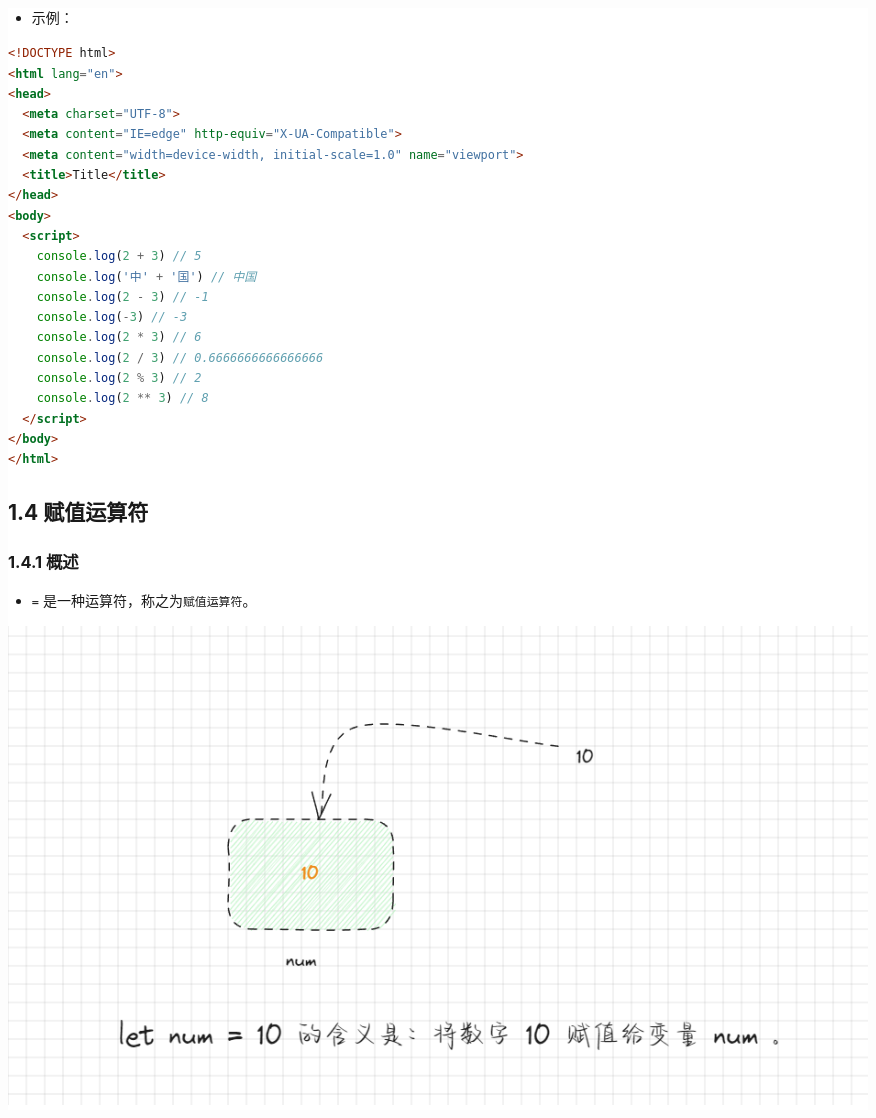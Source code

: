 

* 示例：

```html
<!DOCTYPE html>
<html lang="en">
<head>
  <meta charset="UTF-8">
  <meta content="IE=edge" http-equiv="X-UA-Compatible">
  <meta content="width=device-width, initial-scale=1.0" name="viewport">
  <title>Title</title>
</head>
<body>
  <script>
    console.log(2 + 3) // 5
    console.log('中' + '国') // 中国
    console.log(2 - 3) // -1
    console.log(-3) // -3
    console.log(2 * 3) // 6
    console.log(2 / 3) // 0.6666666666666666
    console.log(2 % 3) // 2
    console.log(2 ** 3) // 8
  </script>
</body>
</html>
```

## 1.4 赋值运算符

### 1.4.1 概述

* `=` 是一种运算符，称之为`赋值运算符`。

![image-20230720105358766](./assets/1.png)
